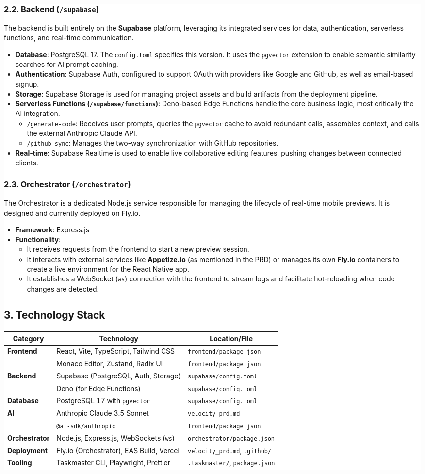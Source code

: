 ### 2.2. Backend (`/supabase`)

The backend is built entirely on the **Supabase** platform, leveraging its integrated services for data, authentication, serverless functions, and real-time communication.

- **Database**: PostgreSQL 17. The `config.toml` specifies this version. It uses the `pgvector` extension to enable semantic similarity searches for AI prompt caching.
- **Authentication**: Supabase Auth, configured to support OAuth with providers like Google and GitHub, as well as email-based signup.
- **Storage**: Supabase Storage is used for managing project assets and build artifacts from the deployment pipeline.
- **Serverless Functions (`/supabase/functions`)**: Deno-based Edge Functions handle the core business logic, most critically the AI integration.
  - `/generate-code`: Receives user prompts, queries the `pgvector` cache to avoid redundant calls, assembles context, and calls the external Anthropic Claude API.
  - `/github-sync`: Manages the two-way synchronization with GitHub repositories.
- **Real-time**: Supabase Realtime is used to enable live collaborative editing features, pushing changes between connected clients.

### 2.3. Orchestrator (`/orchestrator`)

The Orchestrator is a dedicated Node.js service responsible for managing the lifecycle of real-time mobile previews. It is designed and currently deployed on Fly.io.

- **Framework**: Express.js
- **Functionality**:
  - It receives requests from the frontend to start a new preview session.
  - It interacts with external services like **Appetize.io** (as mentioned in the PRD) or manages its own **Fly.io** containers to create a live environment for the React Native app.
  - It establishes a WebSocket (`ws`) connection with the frontend to stream logs and facilitate hot-reloading when code changes are detected.

## 3. Technology Stack

| Category         | Technology                               | Location/File                  |
| ---------------- | ---------------------------------------- | ------------------------------ |
| **Frontend**     | React, Vite, TypeScript, Tailwind CSS    | `frontend/package.json`        |
|                  | Monaco Editor, Zustand, Radix UI         | `frontend/package.json`        |
| **Backend**      | Supabase (PostgreSQL, Auth, Storage)     | `supabase/config.toml`         |
|                  | Deno (for Edge Functions)                | `supabase/config.toml`         |
| **Database**     | PostgreSQL 17 with `pgvector`            | `supabase/config.toml`         |
| **AI**           | Anthropic Claude 3.5 Sonnet              | `velocity_prd.md`              |
|                  | `@ai-sdk/anthropic`                      | `frontend/package.json`        |
| **Orchestrator** | Node.js, Express.js, WebSockets (`ws`)   | `orchestrator/package.json`    |
| **Deployment**   | Fly.io (Orchestrator), EAS Build, Vercel | `velocity_prd.md`, `.github/`  |
| **Tooling**      | Taskmaster CLI, Playwright, Prettier     | `.taskmaster/`, `package.json` |

